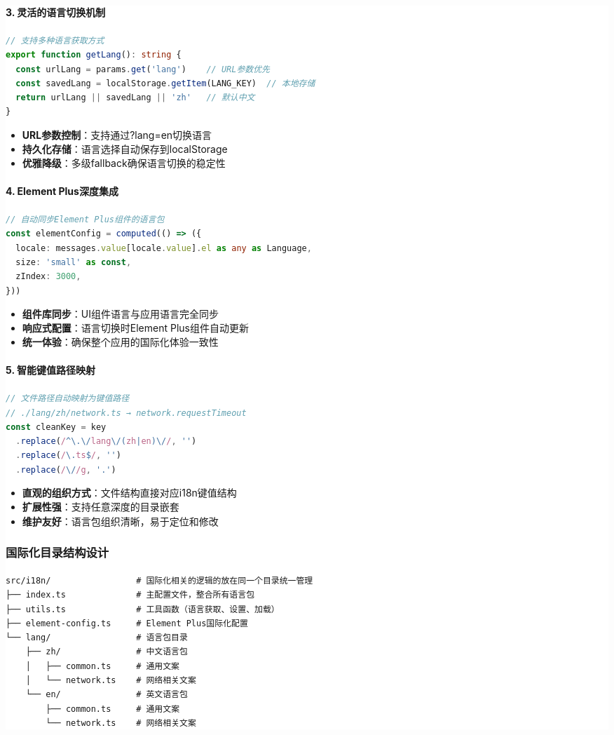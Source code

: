#### 3. **灵活的语言切换机制**
```typescript
// 支持多种语言获取方式
export function getLang(): string {
  const urlLang = params.get('lang')    // URL参数优先
  const savedLang = localStorage.getItem(LANG_KEY)  // 本地存储
  return urlLang || savedLang || 'zh'   // 默认中文
}
```
- **URL参数控制**：支持通过?lang=en切换语言
- **持久化存储**：语言选择自动保存到localStorage
- **优雅降级**：多级fallback确保语言切换的稳定性

#### 4. **Element Plus深度集成**
```typescript
// 自动同步Element Plus组件的语言包
const elementConfig = computed(() => ({
  locale: messages.value[locale.value].el as any as Language,
  size: 'small' as const,
  zIndex: 3000,
}))
```
- **组件库同步**：UI组件语言与应用语言完全同步
- **响应式配置**：语言切换时Element Plus组件自动更新
- **统一体验**：确保整个应用的国际化体验一致性

#### 5. **智能键值路径映射**
```typescript
// 文件路径自动映射为键值路径
// ./lang/zh/network.ts → network.requestTimeout
const cleanKey = key
  .replace(/^\.\/lang\/(zh|en)\//, '')
  .replace(/\.ts$/, '')
  .replace(/\//g, '.')
```
- **直观的组织方式**：文件结构直接对应i18n键值结构
-  **扩展性强**：支持任意深度的目录嵌套
- **维护友好**：语言包组织清晰，易于定位和修改

### 国际化目录结构设计

```
src/i18n/                 # 国际化相关的逻辑的放在同一个目录统一管理
├── index.ts              # 主配置文件，整合所有语言包
├── utils.ts              # 工具函数（语言获取、设置、加载）
├── element-config.ts     # Element Plus国际化配置
└── lang/                 # 语言包目录
    ├── zh/               # 中文语言包
    │   ├── common.ts     # 通用文案
    │   └── network.ts    # 网络相关文案
    └── en/               # 英文语言包
        ├── common.ts     # 通用文案
        └── network.ts    # 网络相关文案
```
